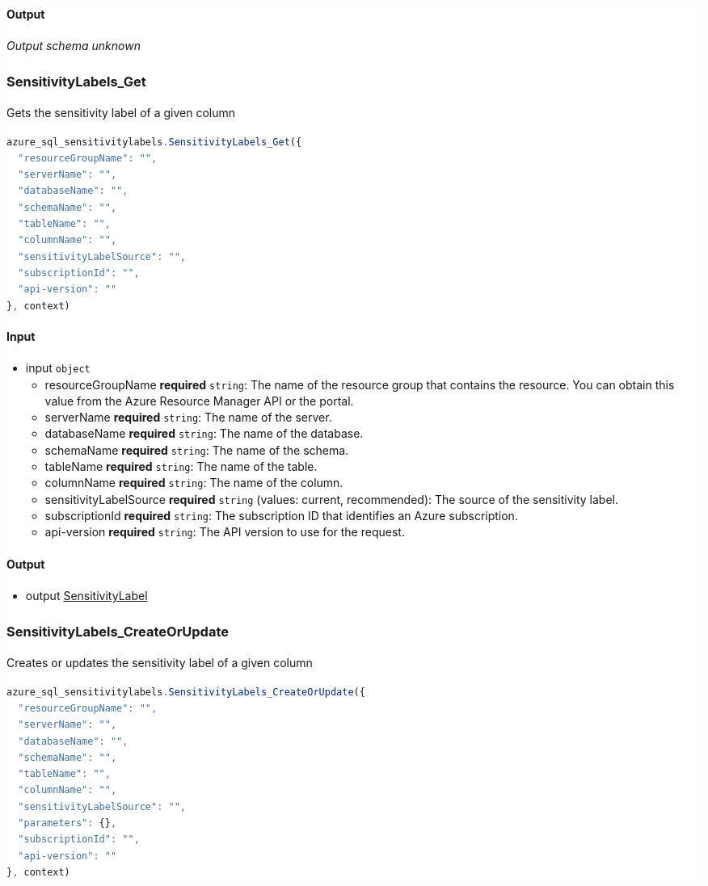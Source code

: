 #### Output
*Output schema unknown*

### SensitivityLabels_Get
Gets the sensitivity label of a given column


```js
azure_sql_sensitivitylabels.SensitivityLabels_Get({
  "resourceGroupName": "",
  "serverName": "",
  "databaseName": "",
  "schemaName": "",
  "tableName": "",
  "columnName": "",
  "sensitivityLabelSource": "",
  "subscriptionId": "",
  "api-version": ""
}, context)
```

#### Input
* input `object`
  * resourceGroupName **required** `string`: The name of the resource group that contains the resource. You can obtain this value from the Azure Resource Manager API or the portal.
  * serverName **required** `string`: The name of the server.
  * databaseName **required** `string`: The name of the database.
  * schemaName **required** `string`: The name of the schema.
  * tableName **required** `string`: The name of the table.
  * columnName **required** `string`: The name of the column.
  * sensitivityLabelSource **required** `string` (values: current, recommended): The source of the sensitivity label.
  * subscriptionId **required** `string`: The subscription ID that identifies an Azure subscription.
  * api-version **required** `string`: The API version to use for the request.

#### Output
* output [SensitivityLabel](#sensitivitylabel)

### SensitivityLabels_CreateOrUpdate
Creates or updates the sensitivity label of a given column


```js
azure_sql_sensitivitylabels.SensitivityLabels_CreateOrUpdate({
  "resourceGroupName": "",
  "serverName": "",
  "databaseName": "",
  "schemaName": "",
  "tableName": "",
  "columnName": "",
  "sensitivityLabelSource": "",
  "parameters": {},
  "subscriptionId": "",
  "api-version": ""
}, context)
```
